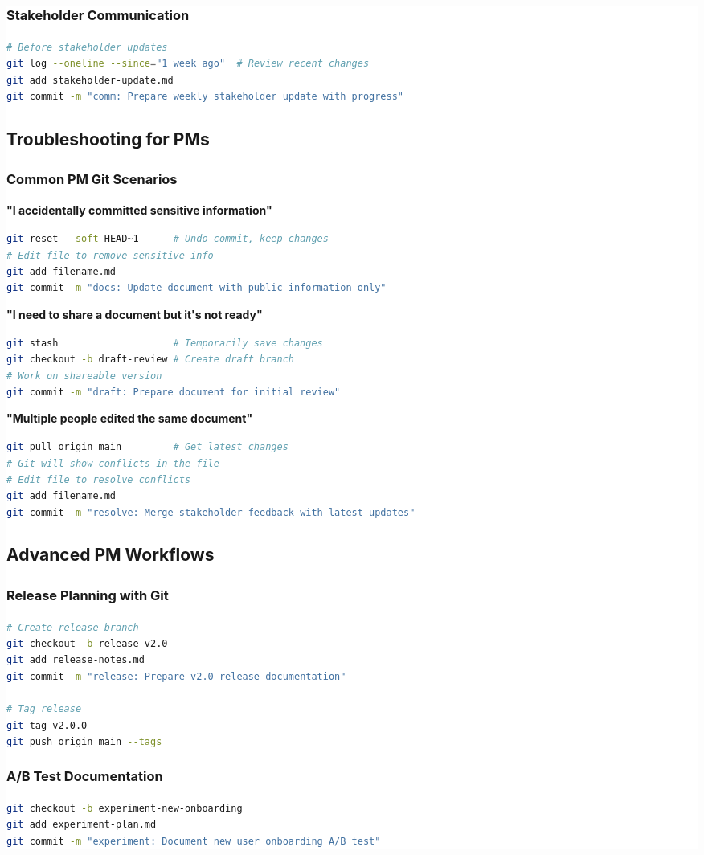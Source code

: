 ### Stakeholder Communication
```bash
# Before stakeholder updates
git log --oneline --since="1 week ago"  # Review recent changes
git add stakeholder-update.md
git commit -m "comm: Prepare weekly stakeholder update with progress"
```

## Troubleshooting for PMs

### Common PM Git Scenarios

**"I accidentally committed sensitive information"**
```bash
git reset --soft HEAD~1      # Undo commit, keep changes
# Edit file to remove sensitive info
git add filename.md
git commit -m "docs: Update document with public information only"
```

**"I need to share a document but it's not ready"**
```bash
git stash                    # Temporarily save changes
git checkout -b draft-review # Create draft branch
# Work on shareable version
git commit -m "draft: Prepare document for initial review"
```

**"Multiple people edited the same document"**
```bash
git pull origin main         # Get latest changes
# Git will show conflicts in the file
# Edit file to resolve conflicts
git add filename.md
git commit -m "resolve: Merge stakeholder feedback with latest updates"
```

## Advanced PM Workflows

### Release Planning with Git
```bash
# Create release branch
git checkout -b release-v2.0
git add release-notes.md
git commit -m "release: Prepare v2.0 release documentation"

# Tag release
git tag v2.0.0
git push origin main --tags
```

### A/B Test Documentation
```bash
git checkout -b experiment-new-onboarding
git add experiment-plan.md
git commit -m "experiment: Document new user onboarding A/B test"
```
